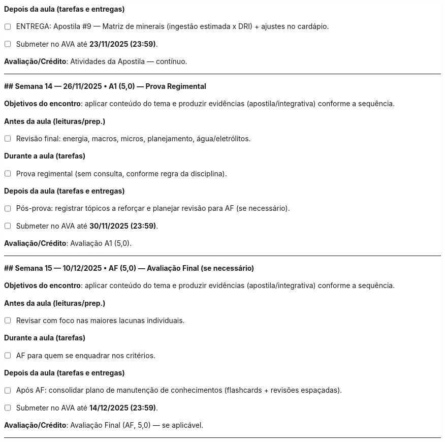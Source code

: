 ****Depois da aula (tarefas e entregas)****

- [ ] ENTREGA: Apostila #9 — Matriz de minerais (ingestão estimada x DRI) + ajustes no cardápio.

- [ ] Submeter no AVA até ****23/11/2025 (23:59)****.

****Avaliação/Crédito****: Atividades da Apostila — contínuo.

---

**## Semana 14 — 26/11/2025 • A1 (5,0) — Prova Regimental**

****Objetivos do encontro****: aplicar conteúdo do tema e produzir evidências (apostila/integrativa) conforme a sequência.

****Antes da aula (leituras/prep.)****

- [ ] Revisão final: energia, macros, micros, planejamento, água/eletrólitos.

****Durante a aula (tarefas)****

- [ ] Prova regimental (sem consulta, conforme regra da disciplina).

****Depois da aula (tarefas e entregas)****

- [ ] Pós-prova: registrar tópicos a reforçar e planejar revisão para AF (se necessário).

- [ ] Submeter no AVA até ****30/11/2025 (23:59)****.

****Avaliação/Crédito****: Avaliação A1 (5,0).

---

**## Semana 15 — 10/12/2025 • AF (5,0) — Avaliação Final (se necessário)**

****Objetivos do encontro****: aplicar conteúdo do tema e produzir evidências (apostila/integrativa) conforme a sequência.

****Antes da aula (leituras/prep.)****

- [ ] Revisar com foco nas maiores lacunas individuais.

****Durante a aula (tarefas)****

- [ ] AF para quem se enquadrar nos critérios.

****Depois da aula (tarefas e entregas)****

- [ ] Após AF: consolidar plano de manutenção de conhecimentos (flashcards + revisões espaçadas).

- [ ] Submeter no AVA até ****14/12/2025 (23:59)****.

****Avaliação/Crédito****: Avaliação Final (AF, 5,0) — se aplicável.

---